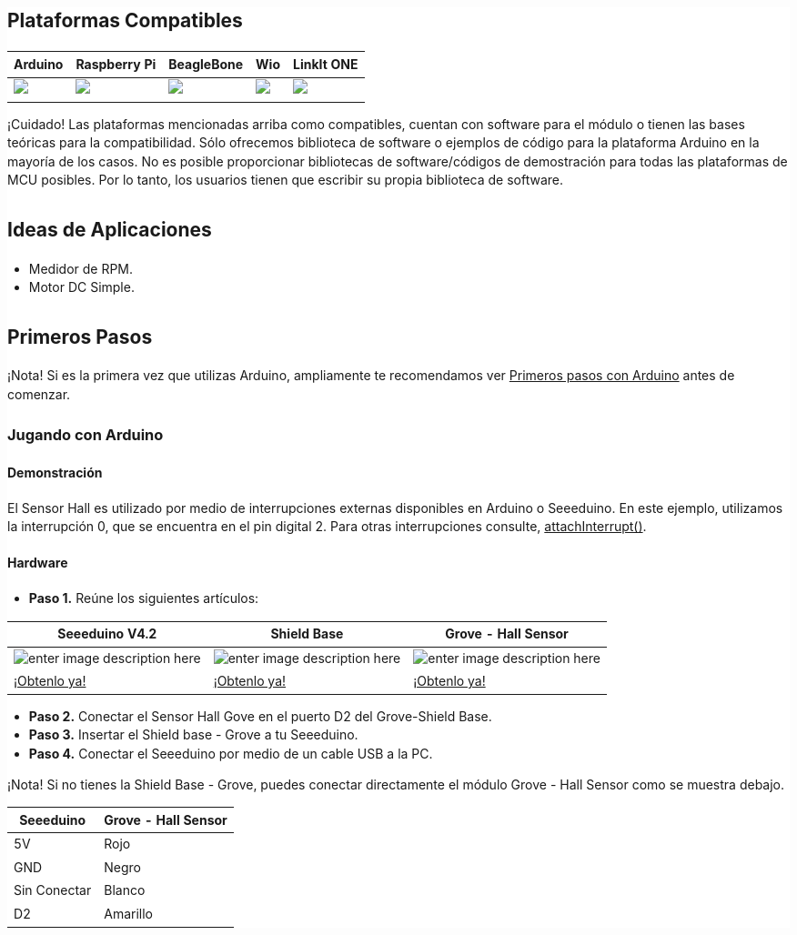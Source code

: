 ## Plataformas Compatibles 

| Arduino                                                                                             | Raspberry Pi                                                                                             | BeagleBone                                                                                      | Wio                                                                                               | LinkIt ONE                                                                                         |
|-----------------------------------------------------------------------------------------------------|----------------------------------------------------------------------------------------------------------|-------------------------------------------------------------------------------------------------|---------------------------------------------------------------------------------------------------|----------------------------------------------------------------------------------------------------|
| ![](https://raw.githubusercontent.com/SeeedDocument/wiki_english/master/docs/images/arduino_logo.jpg) | ![](https://raw.githubusercontent.com/SeeedDocument/wiki_english/master/docs/images/raspberry_pi_logo_n.jpg) | ![](https://raw.githubusercontent.com/SeeedDocument/wiki_english/master/docs/images/bbg_logo_n.jpg) | ![](https://raw.githubusercontent.com/SeeedDocument/wiki_english/master/docs/images/wio_logo_n.jpg) | ![](https://raw.githubusercontent.com/SeeedDocument/wiki_english/master/docs/images/linkit_logo.jpg) |

¡Cuidado!
    Las plataformas mencionadas arriba como compatibles, cuentan con software para el módulo o tienen las bases teóricas para la compatibilidad. Sólo ofrecemos biblioteca de software o ejemplos de código para la plataforma Arduino en la mayoría de los casos. No es posible proporcionar bibliotecas de software/códigos de demostración para todas las plataformas de MCU posibles. Por lo tanto, los usuarios tienen que escribir su propia biblioteca de software.


## Ideas de Aplicaciones

-   Medidor de RPM.
-   Motor DC Simple.

## Primeros Pasos

¡Nota!
    Si es la primera vez que utilizas Arduino, ampliamente te recomendamos ver [Primeros pasos con Arduino](http://wiki.seeedstudio.com/Getting_Started_with_Arduino/) antes de comenzar. 

### Jugando con Arduino

#### Demonstración

El Sensor Hall es utilizado por medio de interrupciones externas disponibles en Arduino o Seeeduino. En este ejemplo, utilizamos la interrupción 0, que se encuentra en el pin digital 2. Para otras interrupciones consulte, [attachInterrupt()](http://www.arduino.cc/en/Reference/AttachInterrupt).

#### Hardware

- **Paso 1.** Reúne los siguientes artículos:

| Seeeduino V4.2 | Shield Base| Grove - Hall Sensor |
|--------------|-------------|-----------------|
|![enter image description here](https://raw.githubusercontent.com/SeeedDocument/Grove_Light_Sensor/master/images/gs_1.jpg)|![enter image description here](https://raw.githubusercontent.com/SeeedDocument/Grove_Light_Sensor/master/images/gs_4.jpg)|![enter image description here](https://raw.githubusercontent.com/SeeedDocument/Grove-Hall_Sensor/master/img/Grove-Hall_Sensor_New%20_small.jpg)|
|[¡Obtenlo ya!](http://www.seeedstudio.com/Seeeduino-V4.2-p-2517.html)|[¡Obtenlo ya!](https://www.seeedstudio.com/Base-Shield-V2-p-1378.html)|[¡Obtenlo ya!](http://www.seeedstudio.com/depot/grove-hall-sensor-p-965.html)|

- **Paso 2.** Conectar el Sensor Hall Gove en el puerto D2 del Grove-Shield Base.
- **Paso 3.** Insertar el Shield base - Grove a tu Seeeduino.
- **Paso 4.** Conectar el Seeeduino por medio de un cable USB a la PC.

¡Nota!
	Si no tienes la Shield Base - Grove, puedes conectar directamente el módulo  Grove - Hall Sensor como se muestra debajo. 

| Seeeduino       | Grove - Hall Sensor |
|---------------|-------------------------|
| 5V           | Rojo                    |
| GND           | Negro                  |
| Sin Conectar | Blanco                   |
| D2            | Amarillo                  |
